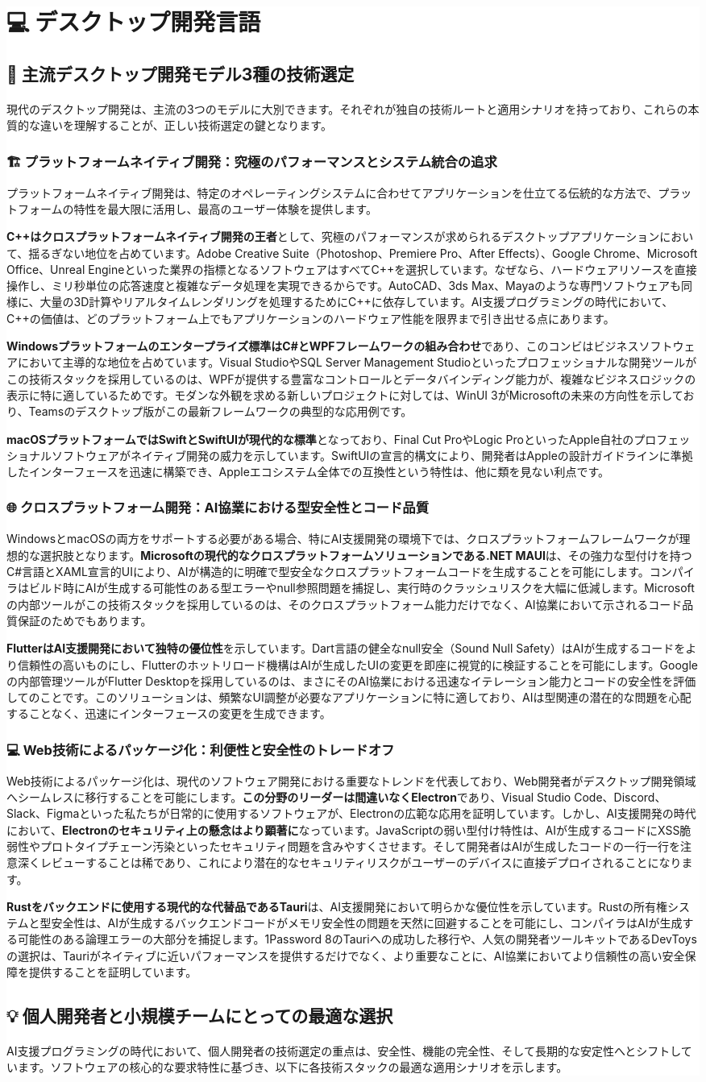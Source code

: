# 💻 デスクトップ開発言語

## 🎯 主流デスクトップ開発モデル3種の技術選定

現代のデスクトップ開発は、主流の3つのモデルに大別できます。それぞれが独自の技術ルートと適用シナリオを持っており、これらの本質的な違いを理解することが、正しい技術選定の鍵となります。

### 🏗️ プラットフォームネイティブ開発：究極のパフォーマンスとシステム統合の追求

プラットフォームネイティブ開発は、特定のオペレーティングシステムに合わせてアプリケーションを仕立てる伝統的な方法で、プラットフォームの特性を最大限に活用し、最高のユーザー体験を提供します。

**C++はクロスプラットフォームネイティブ開発の王者**として、究極のパフォーマンスが求められるデスクトップアプリケーションにおいて、揺るぎない地位を占めています。Adobe Creative Suite（Photoshop、Premiere Pro、After Effects）、Google Chrome、Microsoft Office、Unreal Engineといった業界の指標となるソフトウェアはすべてC++を選択しています。なぜなら、ハードウェアリソースを直接操作し、ミリ秒単位の応答速度と複雑なデータ処理を実現できるからです。AutoCAD、3ds Max、Mayaのような専門ソフトウェアも同様に、大量の3D計算やリアルタイムレンダリングを処理するためにC++に依存しています。AI支援プログラミングの時代において、C++の価値は、どのプラットフォーム上でもアプリケーションのハードウェア性能を限界まで引き出せる点にあります。

**Windowsプラットフォームのエンタープライズ標準はC#とWPFフレームワークの組み合わせ**であり、このコンビはビジネスソフトウェアにおいて主導的な地位を占めています。Visual StudioやSQL Server Management Studioといったプロフェッショナルな開発ツールがこの技術スタックを採用しているのは、WPFが提供する豊富なコントロールとデータバインディング能力が、複雑なビジネスロジックの表示に特に適しているためです。モダンな外観を求める新しいプロジェクトに対しては、WinUI 3がMicrosoftの未来の方向性を示しており、Teamsのデスクトップ版がこの最新フレームワークの典型的な応用例です。

**macOSプラットフォームではSwiftとSwiftUIが現代的な標準**となっており、Final Cut ProやLogic ProといったApple自社のプロフェッショナルソフトウェアがネイティブ開発の威力を示しています。SwiftUIの宣言的構文により、開発者はAppleの設計ガイドラインに準拠したインターフェースを迅速に構築でき、Appleエコシステム全体での互換性という特性は、他に類を見ない利点です。

### 🌐 クロスプラットフォーム開発：AI協業における型安全性とコード品質

WindowsとmacOSの両方をサポートする必要がある場合、特にAI支援開発の環境下では、クロスプラットフォームフレームワークが理想的な選択肢となります。**Microsoftの現代的なクロスプラットフォームソリューションである.NET MAUI**は、その強力な型付けを持つC#言語とXAML宣言的UIにより、AIが構造的に明確で型安全なクロスプラットフォームコードを生成することを可能にします。コンパイラはビルド時にAIが生成する可能性のある型エラーやnull参照問題を捕捉し、実行時のクラッシュリスクを大幅に低減します。Microsoftの内部ツールがこの技術スタックを採用しているのは、そのクロスプラットフォーム能力だけでなく、AI協業において示されるコード品質保証のためでもあります。

**FlutterはAI支援開発において独特の優位性**を示しています。Dart言語の健全なnull安全（Sound Null Safety）はAIが生成するコードをより信頼性の高いものにし、Flutterのホットリロード機構はAIが生成したUIの変更を即座に視覚的に検証することを可能にします。Googleの内部管理ツールがFlutter Desktopを採用しているのは、まさにそのAI協業における迅速なイテレーション能力とコードの安全性を評価してのことです。このソリューションは、頻繁なUI調整が必要なアプリケーションに特に適しており、AIは型関連の潜在的な問題を心配することなく、迅速にインターフェースの変更を生成できます。

### 💻 Web技術によるパッケージ化：利便性と安全性のトレードオフ

Web技術によるパッケージ化は、現代のソフトウェア開発における重要なトレンドを代表しており、Web開発者がデスクトップ開発領域へシームレスに移行することを可能にします。**この分野のリーダーは間違いなくElectron**であり、Visual Studio Code、Discord、Slack、Figmaといった私たちが日常的に使用するソフトウェアが、Electronの広範な応用を証明しています。しかし、AI支援開発の時代において、**Electronのセキュリティ上の懸念はより顕著に**なっています。JavaScriptの弱い型付け特性は、AIが生成するコードにXSS脆弱性やプロトタイプチェーン汚染といったセキュリティ問題を含みやすくさせます。そして開発者はAIが生成したコードの一行一行を注意深くレビューすることは稀であり、これにより潜在的なセキュリティリスクがユーザーのデバイスに直接デプロイされることになります。

**Rustをバックエンドに使用する現代的な代替品であるTauri**は、AI支援開発において明らかな優位性を示しています。Rustの所有権システムと型安全性は、AIが生成するバックエンドコードがメモリ安全性の問題を天然に回避することを可能にし、コンパイラはAIが生成する可能性のある論理エラーの大部分を捕捉します。1Password 8のTauriへの成功した移行や、人気の開発者ツールキットであるDevToysの選択は、Tauriがネイティブに近いパフォーマンスを提供するだけでなく、より重要なことに、AI協業においてより信頼性の高い安全保障を提供することを証明しています。

## 💡 個人開発者と小規模チームにとっての最適な選択

AI支援プログラミングの時代において、個人開発者の技術選定の重点は、安全性、機能の完全性、そして長期的な安定性へとシフトしています。ソフトウェアの核心的な要求特性に基づき、以下に各技術スタックの最適な適用シナリオを示します。
